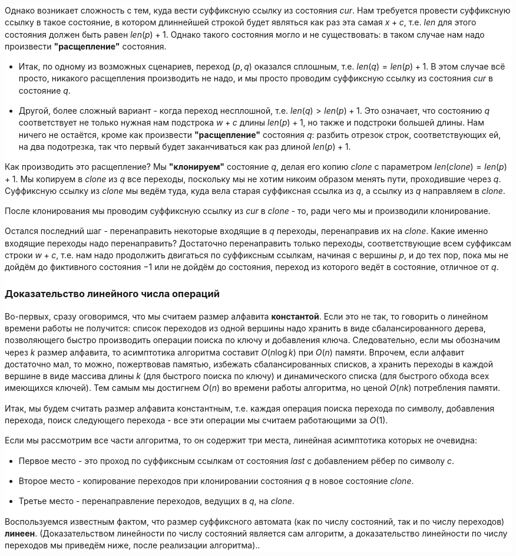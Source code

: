 Однако возникает сложность с тем, куда вести суффиксную ссылку из состояния $cur$. Нам требуется провести суффиксную ссылку в такое состояние, в котором длиннейшей строкой будет являться как раз эта самая $x+c$, т.е. $len$ для этого состояния должен быть равен $len(p) + 1$. Однако такого состояния могло и не существовать: в таком случае нам надо произвести **"расщепление"** состояния.

* Итак, по одному из возможных сценариев, переход $(p,q)$ оказался сплошным, т.е. $len(q) = len(p) + 1$. В этом случае всё просто, никакого расщепления производить не надо, и мы просто проводим суффиксную ссылку из состояния $cur$ в состояние $q$.

* Другой, более сложный вариант - когда переход несплошной, т.е. $len(q) > len(p) + 1$. Это означает, что состоянию $q$ соответствует не только нужная нам подстрока $w+c$ длины $len(p) + 1$, но также и подстроки большей длины. Нам ничего не остаётся, кроме как произвести **"расщепление"** состояния $q$: разбить отрезок строк, соответствующих ей, на два подотрезка, так что первый будет заканчиваться как раз длиной $len(p) + 1$.

Как производить это расщепление? Мы **"клонируем"** состояние $q$, делая его копию $clone$ с параметром $len(clone) = len(p) + 1$. Мы копируем в $clone$ из $q$ все переходы, поскольку мы не хотим никоим образом менять пути, проходившие через $q$. Суффиксную ссылку из $clone$ мы ведём туда, куда вела старая суффиксная ссылка из $q$, а ссылку из $q$ направляем в $clone$.

После клонирования мы проводим суффиксную ссылку из $cur$ в $clone$ - то, ради чего мы и производили клонирование.

Остался последний шаг - перенаправить некоторые входящие в $q$ переходы, перенаправив их на $clone$. Какие именно входящие переходы надо перенаправить? Достаточно перенаправить только переходы, соответствующие всем суффиксам строки $w+c$, т.е. нам надо продолжить двигаться по суффиксным ссылкам, начиная с вершины $p$, и до тех пор, пока мы не дойдём до фиктивного состояния $-1$ или не дойдём до состояния, переход из которого ведёт в состояние, отличное от $q$.

### Доказательство линейного числа операций

Во-первых, сразу оговоримся, что мы считаем размер алфавита **константой**. Если это не так, то говорить о линейном времени работы не получится: список переходов из одной вершины надо хранить в виде сбалансированного дерева, позволяющего быстро производить операции поиска по ключу и добавления ключа. Следовательно, если мы обозначим через $k$ размер алфавита, то асимптотика алгоритма составит $O(n \log k)$ при $O(n)$ памяти. Впрочем, если алфавит достаточно мал, то можно, пожертвовав памятью, избежать сбалансированных списков, а хранить переходы в каждой вершине в виде массива длины $k$ (для быстрого поиска по ключу) и динамического списка (для быстрого обхода всех имеющихся ключей). Тем самым мы достигнем $O(n)$ во времени работы алгоритма, но ценой $O(n k)$ потребления памяти.

Итак, мы будем считать размер алфавита константным, т.е. каждая операция поиска перехода по символу, добавления перехода, поиск следующего перехода - все эти операции мы считаем работающими за $O(1)$.

Если мы рассмотрим все части алгоритма, то он содержит три места, линейная асимптотика которых не очевидна:

* Первое место - это проход по суффиксным ссылкам от состояния $last$ с добавлением рёбер по символу $c$.

* Второе место - копирование переходов при клонировании состояния $q$ в новое состояние $clone$.

* Третье место - перенаправление переходов, ведущих в $q$, на $clone$.

Воспользуемся известным фактом, что размер суффиксного автомата (как по числу состояний, так и по числу переходов) **линеен**. (Доказательством линейности по числу состояний является сам алгоритм, а доказательство линейности по числу переходов мы приведём ниже, после реализации алгоритма)..
